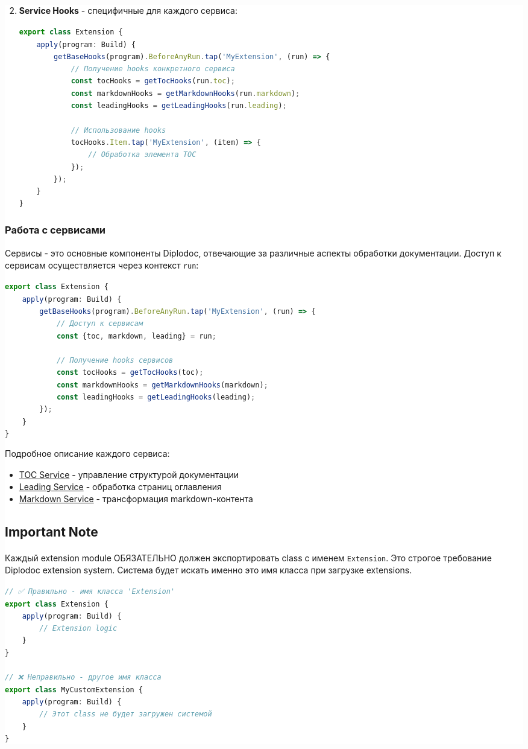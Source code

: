 2. **Service Hooks** - специфичные для каждого сервиса:
   ```typescript
   export class Extension {
       apply(program: Build) {
           getBaseHooks(program).BeforeAnyRun.tap('MyExtension', (run) => {
               // Получение hooks конкретного сервиса
               const tocHooks = getTocHooks(run.toc);
               const markdownHooks = getMarkdownHooks(run.markdown);
               const leadingHooks = getLeadingHooks(run.leading);
               
               // Использование hooks
               tocHooks.Item.tap('MyExtension', (item) => {
                   // Обработка элемента TOC
               });
           });
       }
   }
   ```

### Работа с сервисами

Сервисы - это основные компоненты Diplodoc, отвечающие за различные аспекты обработки документации. Доступ к сервисам осуществляется через контекст `run`:

```typescript
export class Extension {
    apply(program: Build) {
        getBaseHooks(program).BeforeAnyRun.tap('MyExtension', (run) => {
            // Доступ к сервисам
            const {toc, markdown, leading} = run;
            
            // Получение hooks сервисов
            const tocHooks = getTocHooks(toc);
            const markdownHooks = getMarkdownHooks(markdown);
            const leadingHooks = getLeadingHooks(leading);
        });
    }
}
```

Подробное описание каждого сервиса:
- [TOC Service](./toc-service.md) - управление структурой документации
- [Leading Service](./leading-service.md) - обработка страниц оглавления
- [Markdown Service](./markdown-service.md) - трансформация markdown-контента

## Important Note

Каждый extension module ОБЯЗАТЕЛЬНО должен экспортировать class с именем `Extension`. Это строгое требование Diplodoc extension system. Система будет искать именно это имя класса при загрузке extensions.

```typescript
// ✅ Правильно - имя класса 'Extension'
export class Extension {
    apply(program: Build) {
        // Extension logic
    }
}

// ❌ Неправильно - другое имя класса
export class MyCustomExtension {
    apply(program: Build) {
        // Этот class не будет загружен системой
    }
}
```
